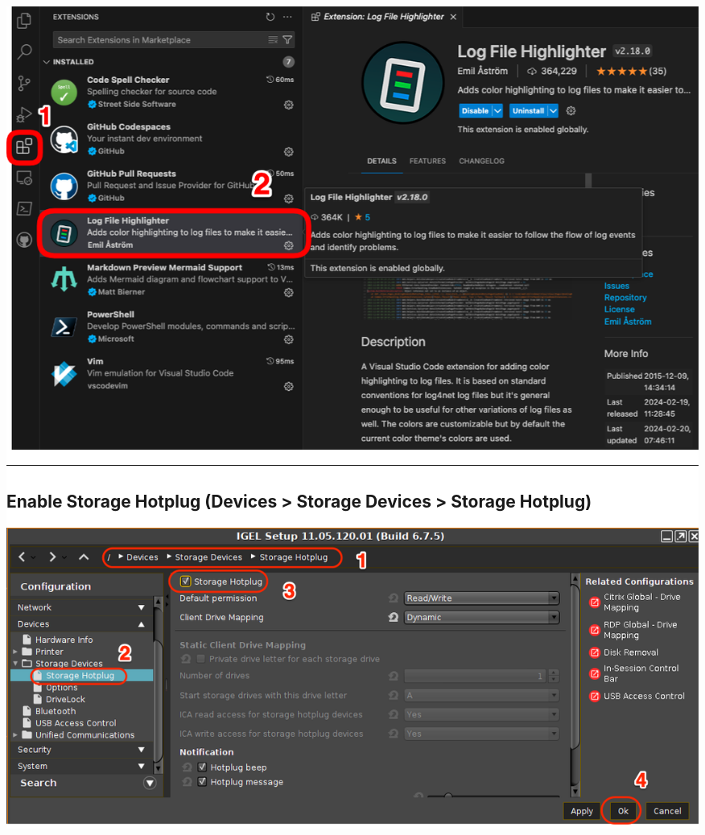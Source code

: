 ![image09](Images/HOWTO-Collect-Hardware-Information-for-Device-09.png)

-----


## Enable Storage Hotplug (Devices > Storage Devices > Storage Hotplug)

![image01](Images/HOWTO-Collect-Hardware-Information-for-Device-01.png)

